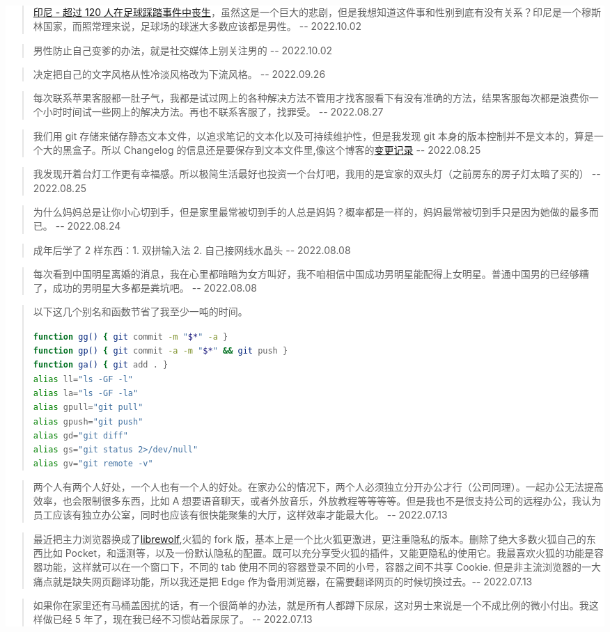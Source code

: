> [印尼 - 超过 120 人在足球踩踏事件中丧生](https://www.bbc.com/news/world-asia-63105945)，虽然这是一个巨大的悲剧，但是我想知道这件事和性别到底有没有关系？印尼是一个穆斯林国家，而照常理来说，足球场的球迷大多数应该都是男性。
> -- 2022.10.02

> 男性防止自己变爹的办法，就是社交媒体上别关注男的 -- 2022.10.02

> 决定把自己的文字风格从性冷淡风格改为下流风格。 -- 2022.09.26

> 每次联系苹果客服都一肚子气，我都是试过网上的各种解决方法不管用才找客服看下有没有准确的方法，结果客服每次都是浪费你一个小时时间试一些网上的解决方法。再也不联系客服了，找罪受。
> -- 2022.08.27

> 我们用 git
> 存储来储存静态文本文件，以追求笔记的文本化以及可持续维护性，但是我发现 git
> 本身的版本控制并不是文本的，算是一个大的黑盒子。所以 Changelog
> 的信息还是要保存到文本文件里,像这个博客的[变更记录](@/changelog/index.en.md)
> -- 2022.08.25

> 我发现开着台灯工作更有幸福感。所以极简生活最好也投资一个台灯吧，我用的是宜家的双头灯（之前房东的房子灯太暗了买的）
> -- 2022.08.25

> 为什么妈妈总是让你小心切到手，但是家里最常被切到手的人总是妈妈？概率都是一样的，妈妈最常被切到手只是因为她做的最多而已。
> -- 2022.08.24

> 成年后学了 2 样东西：1. 双拼输入法 2. 自己接网线水晶头 -- 2022.08.08

> 每次看到中国明星离婚的消息，我在心里都暗暗为女方叫好，我不咱相信中国成功男明星能配得上女明星。普通中国男的已经够糟了，成功的男明星大多都是粪坑吧。
> -- 2022.08.08

> 以下这几个别名和函数节省了我至少一吨的时间。
>
> ```bash
> function gg() { git commit -m "$*" -a }
> function gp() { git commit -a -m "$*" && git push }
> function ga() { git add . }
> alias ll="ls -GF -l"
> alias la="ls -GF -la"
> alias gpull="git pull"
> alias gpush="git push"
> alias gd="git diff"
> alias gs="git status 2>/dev/null"
> alias gv="git remote -v"
> ```

> 两个人有两个人好处，一个人也有一个人的好处。在家办公的情况下，两个人必须独立分开办公才行（公司同理）。一起办公无法提高效率，也会限制很多东西，比如
> A
> 想要语音聊天，或者外放音乐，外放教程等等等等。但是我也不是很支持公司的远程办公，我认为员工应该有独立办公室，同时也应该有很快能聚集的大厅，这样效率才能最大化。
> -- 2022.07.13

> 最近把主力浏览器换成了[librewolf](https://librewolf.net/),火狐的 fork
> 版，基本上是一个比火狐更激进，更注重隐私的版本。删除了绝大多数火狐自己的东西比如
> Pocket，和遥测等，以及一份默认隐私的配置。既可以充分享受火狐的插件，又能更隐私的使用它。我最喜欢火狐的功能是容器功能，这样就可以在一个窗口下，不同的
> tab 使用不同的容器登录不同的小号，容器之间不共享 Cookie.
> 但是非主流浏览器的一大痛点就是缺失网页翻译功能，所以我还是把 Edge
> 作为备用浏览器，在需要翻译网页的时候切换过去。-- 2022.07.13

> 如果你在家里还有马桶盖困扰的话，有一个很简单的办法，就是所有人都蹲下尿尿，这对男士来说是一个不成比例的微小付出。我这样做已经
> 5 年了，现在我已经不习惯站着尿尿了。 -- 2022.07.13
